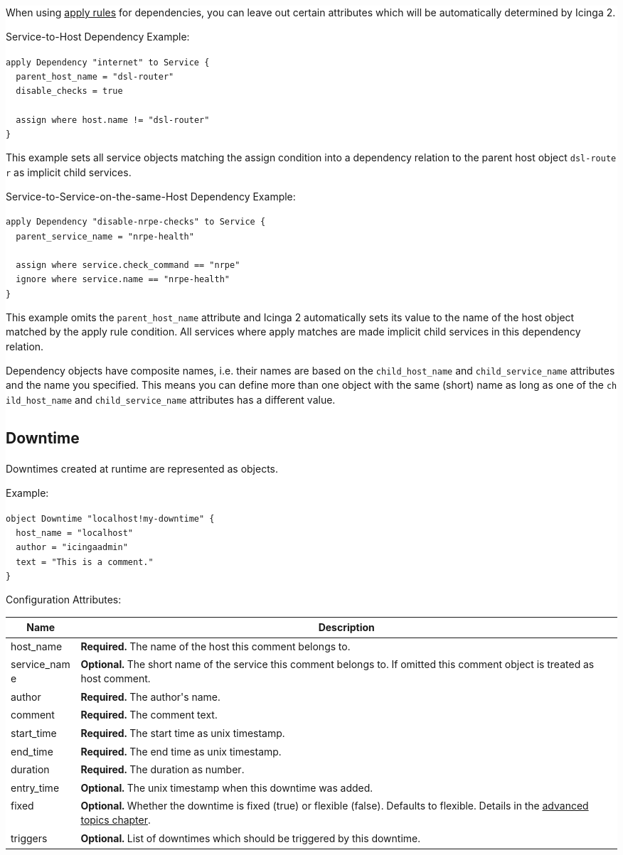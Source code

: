 When using [apply rules](3-monitoring-basics.md#using-apply) for dependencies, you can leave out certain attributes which will be
automatically determined by Icinga 2.

Service-to-Host Dependency Example:

    apply Dependency "internet" to Service {
      parent_host_name = "dsl-router"
      disable_checks = true

      assign where host.name != "dsl-router"
    }

This example sets all service objects matching the assign condition into a dependency relation to
the parent host object `dsl-router` as implicit child services.

Service-to-Service-on-the-same-Host Dependency Example:

    apply Dependency "disable-nrpe-checks" to Service {
      parent_service_name = "nrpe-health"

      assign where service.check_command == "nrpe"
      ignore where service.name == "nrpe-health"
    }

This example omits the `parent_host_name` attribute and Icinga 2 automatically sets its value to the name of the
host object matched by the apply rule condition. All services where apply matches are made implicit child services
in this dependency relation.


Dependency objects have composite names, i.e. their names are based on the `child_host_name` and `child_service_name` attributes and the
name you specified. This means you can define more than one object with the same (short) name as long as one of the `child_host_name` and
`child_service_name` attributes has a different value.

## <a id="objecttype-downtime"></a> Downtime

Downtimes created at runtime are represented as objects.

Example:

    object Downtime "localhost!my-downtime" {
      host_name = "localhost"
      author = "icingaadmin"
      text = "This is a comment."
    }

Configuration Attributes:

  Name            |Description
  ----------------|----------------
  host_name       | **Required.** The name of the host this comment belongs to.
  service_name    | **Optional.** The short name of the service this comment belongs to. If omitted this comment object is treated as host comment.
  author          | **Required.** The author's name.
  comment         | **Required.** The comment text.
  start_time      | **Required.** The start time as unix timestamp.
  end_time        | **Required.** The end time as unix timestamp.
  duration        | **Required.** The duration as number.
  entry_time      | **Optional.** The unix timestamp when this downtime was added.
  fixed           | **Optional.** Whether the downtime is fixed (true) or flexible (false). Defaults to flexible. Details in the [advanced topics chapter](5-advanced-topics.md#fixed-flexible-downtimes).
  triggers        | **Optional.** List of downtimes which should be triggered by this downtime.

